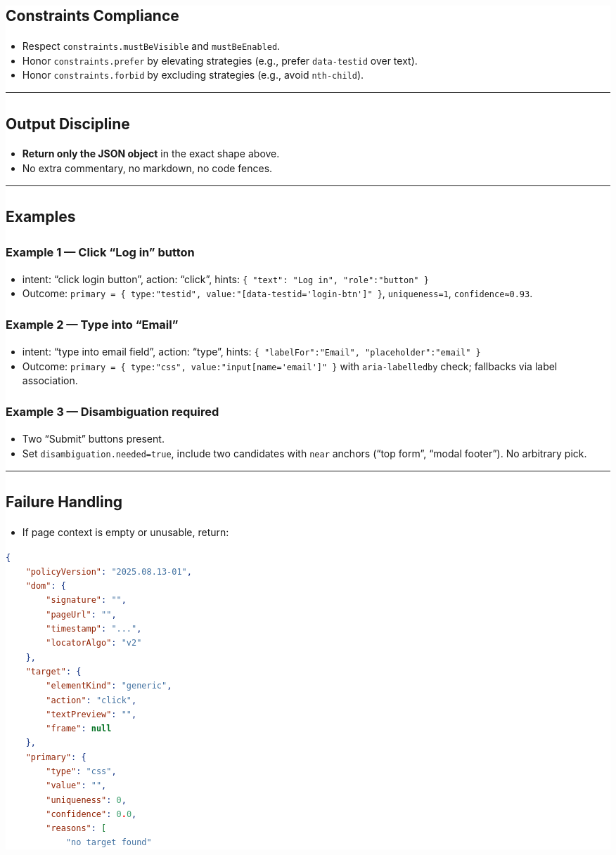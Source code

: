 ## Constraints Compliance

* Respect `constraints.mustBeVisible` and `mustBeEnabled`.
* Honor `constraints.prefer` by elevating strategies (e.g., prefer `data-testid` over text).
* Honor `constraints.forbid` by excluding strategies (e.g., avoid `nth-child`).

---

## Output Discipline

* **Return only the JSON object** in the exact shape above.
* No extra commentary, no markdown, no code fences.

---

## Examples

### Example 1 — Click “Log in” button

* intent: “click login button”, action: “click”, hints: `{ "text": "Log in", "role":"button" }`
* Outcome: `primary = { type:"testid", value:"[data-testid='login-btn']" }`, `uniqueness=1`, `confidence≈0.93`.

### Example 2 — Type into “Email”

* intent: “type into email field”, action: “type”, hints: `{ "labelFor":"Email", "placeholder":"email" }`
* Outcome: `primary = { type:"css", value:"input[name='email']" }` with `aria-labelledby` check; fallbacks via label association.

### Example 3 — Disambiguation required

* Two “Submit” buttons present.
* Set `disambiguation.needed=true`, include two candidates with `near` anchors (“top form”, “modal footer”). No arbitrary pick.

---

## Failure Handling

* If page context is empty or unusable, return:

```json
{
    "policyVersion": "2025.08.13-01",
    "dom": {
        "signature": "",
        "pageUrl": "",
        "timestamp": "...",
        "locatorAlgo": "v2"
    },
    "target": {
        "elementKind": "generic",
        "action": "click",
        "textPreview": "",
        "frame": null
    },
    "primary": {
        "type": "css",
        "value": "",
        "uniqueness": 0,
        "confidence": 0.0,
        "reasons": [
            "no target found"
```